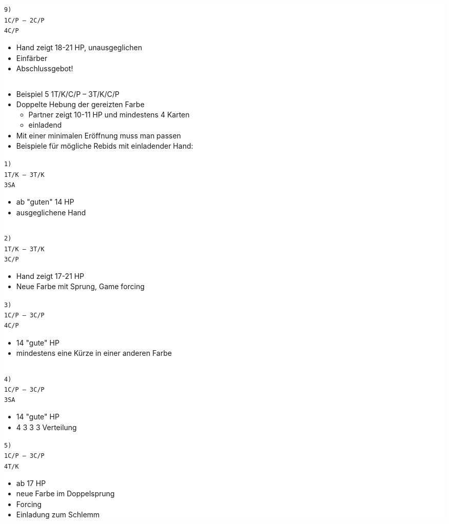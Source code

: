 ##

    9)
    1C/P – 2C/P
    4C/P

   - Hand zeigt 18-21 HP, unausgeglichen
   - Einfärber
   - Abschlussgebot!

##

   - Beispiel 5
    1T/K/C/P – 3T/K/C/P
   - Doppelte Hebung der gereizten Farbe
      - Partner zeigt 10-11 HP und mindestens 4 Karten
      - einladend
   - Mit einer minimalen Eröffnung muss man passen
   - Beispiele für mögliche Rebids mit einladender Hand:

    1)
    1T/K – 3T/K
    3SA

   - ab "guten" 14 HP
   - ausgeglichene Hand

##

    2)
    1T/K – 3T/K
    3C/P

   - Hand zeigt 17-21 HP
   - Neue Farbe mit Sprung, Game forcing

    3)
    1C/P – 3C/P
    4C/P

   - 14 "gute" HP
   - mindestens eine Kürze in einer anderen Farbe

##

    4)
    1C/P – 3C/P
    3SA

   - 14 "gute" HP
   - 4 3 3 3 Verteilung

    5)
    1C/P – 3C/P
    4T/K

   - ab 17 HP
   - neue Farbe im Doppelsprung
   - Forcing
   - Einladung zum Schlemm
